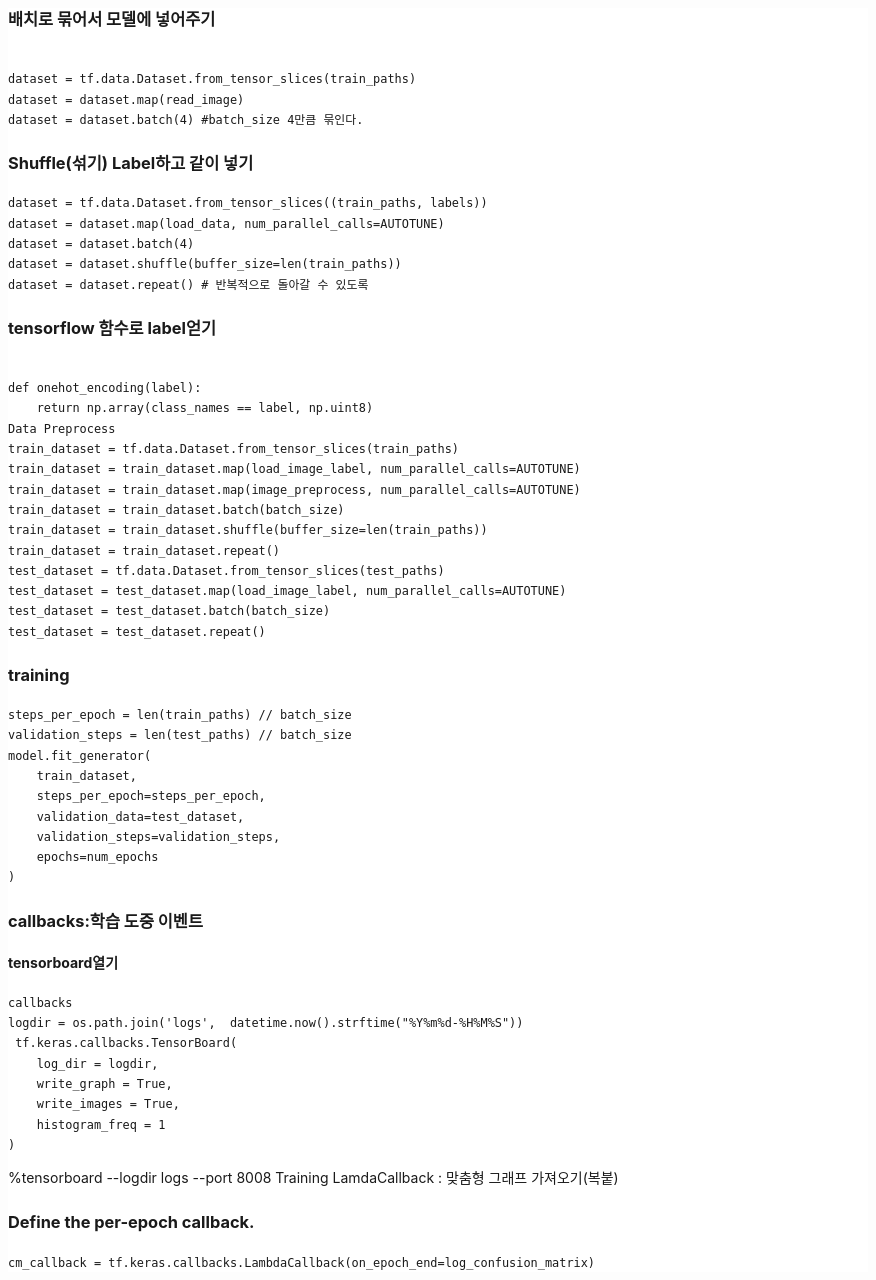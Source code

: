 ### 배치로 묶어서 모델에 넣어주기
<pre><code>
dataset = tf.data.Dataset.from_tensor_slices(train_paths)
dataset = dataset.map(read_image)
dataset = dataset.batch(4) #batch_size 4만큼 묶인다.</code></pre>

### Shuffle(섞기) Label하고 같이 넣기
<pre><code>dataset = tf.data.Dataset.from_tensor_slices((train_paths, labels))
dataset = dataset.map(load_data, num_parallel_calls=AUTOTUNE)
dataset = dataset.batch(4)
dataset = dataset.shuffle(buffer_size=len(train_paths))
dataset = dataset.repeat() # 반복적으로 돌아갈 수 있도록</code></pre>
### tensorflow 함수로 label얻기
<pre><code>
def onehot_encoding(label):
	return np.array(class_names == label, np.uint8)
Data Preprocess
train_dataset = tf.data.Dataset.from_tensor_slices(train_paths)
train_dataset = train_dataset.map(load_image_label, num_parallel_calls=AUTOTUNE)
train_dataset = train_dataset.map(image_preprocess, num_parallel_calls=AUTOTUNE)
train_dataset = train_dataset.batch(batch_size)
train_dataset = train_dataset.shuffle(buffer_size=len(train_paths))
train_dataset = train_dataset.repeat()
test_dataset = tf.data.Dataset.from_tensor_slices(test_paths)
test_dataset = test_dataset.map(load_image_label, num_parallel_calls=AUTOTUNE)
test_dataset = test_dataset.batch(batch_size)
test_dataset = test_dataset.repeat()
</code></pre>

### training
<pre><code>steps_per_epoch = len(train_paths) // batch_size
validation_steps = len(test_paths) // batch_size
model.fit_generator(
    train_dataset,
    steps_per_epoch=steps_per_epoch,
    validation_data=test_dataset,
    validation_steps=validation_steps,
    epochs=num_epochs
)</code></pre>

### callbacks:학습 도중 이벤트
#### tensorboard열기
<pre><code>callbacks 
logdir = os.path.join('logs',  datetime.now().strftime("%Y%m%d-%H%M%S"))
 tf.keras.callbacks.TensorBoard(
	log_dir = logdir,
	write_graph = True,
	write_images = True,
	histogram_freq = 1
)</code></pre>
%tensorboard --logdir logs --port 8008
Training
LamdaCallback : 맞춤형 그래프 가져오기(복붙)
### Define the per-epoch callback.
<pre><code>cm_callback = tf.keras.callbacks.LambdaCallback(on_epoch_end=log_confusion_matrix)</code></pre>
